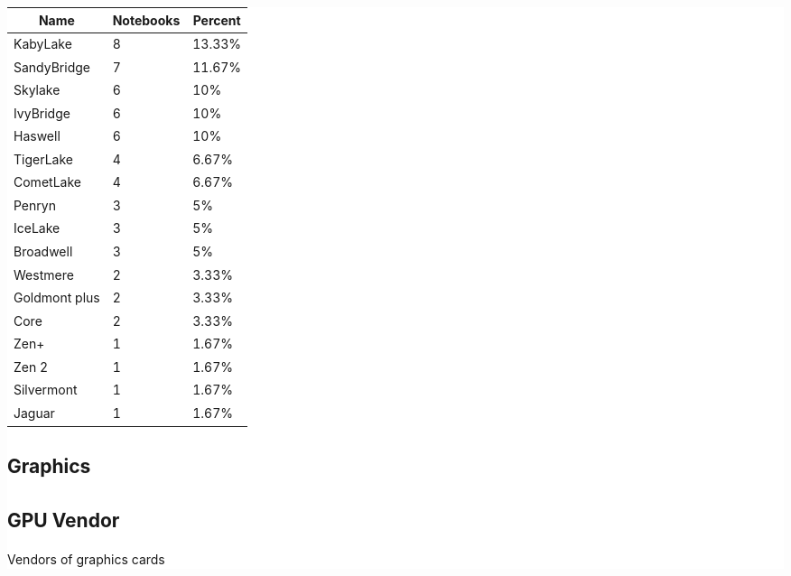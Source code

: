 
| Name          | Notebooks | Percent |
|---------------|-----------|---------|
| KabyLake      | 8         | 13.33%  |
| SandyBridge   | 7         | 11.67%  |
| Skylake       | 6         | 10%     |
| IvyBridge     | 6         | 10%     |
| Haswell       | 6         | 10%     |
| TigerLake     | 4         | 6.67%   |
| CometLake     | 4         | 6.67%   |
| Penryn        | 3         | 5%      |
| IceLake       | 3         | 5%      |
| Broadwell     | 3         | 5%      |
| Westmere      | 2         | 3.33%   |
| Goldmont plus | 2         | 3.33%   |
| Core          | 2         | 3.33%   |
| Zen+          | 1         | 1.67%   |
| Zen 2         | 1         | 1.67%   |
| Silvermont    | 1         | 1.67%   |
| Jaguar        | 1         | 1.67%   |

Graphics
--------

GPU Vendor
----------

Vendors of graphics cards

